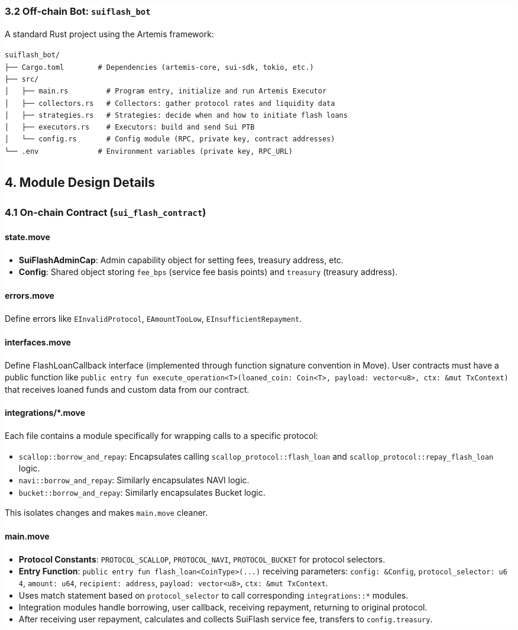 ### 3.2 Off-chain Bot: `suiflash_bot`

A standard Rust project using the Artemis framework:

```
suiflash_bot/
├── Cargo.toml        # Dependencies (artemis-core, sui-sdk, tokio, etc.)
├── src/
│   ├── main.rs         # Program entry, initialize and run Artemis Executor
│   ├── collectors.rs   # Collectors: gather protocol rates and liquidity data
│   ├── strategies.rs   # Strategies: decide when and how to initiate flash loans
│   ├── executors.rs    # Executors: build and send Sui PTB
│   └── config.rs       # Config module (RPC, private key, contract addresses)
└── .env              # Environment variables (private key, RPC_URL)
```

## 4. Module Design Details

### 4.1 On-chain Contract (`sui_flash_contract`)

#### state.move
- **SuiFlashAdminCap**: Admin capability object for setting fees, treasury address, etc.
- **Config**: Shared object storing `fee_bps` (service fee basis points) and `treasury` (treasury address).

#### errors.move
Define errors like `EInvalidProtocol`, `EAmountTooLow`, `EInsufficientRepayment`.

#### interfaces.move
Define FlashLoanCallback interface (implemented through function signature convention in Move). User contracts must have a public function like `public entry fun execute_operation<T>(loaned_coin: Coin<T>, payload: vector<u8>, ctx: &mut TxContext)` that receives loaned funds and custom data from our contract.

#### integrations/*.move
Each file contains a module specifically for wrapping calls to a specific protocol:
- `scallop::borrow_and_repay`: Encapsulates calling `scallop_protocol::flash_loan` and `scallop_protocol::repay_flash_loan` logic.
- `navi::borrow_and_repay`: Similarly encapsulates NAVI logic.
- `bucket::borrow_and_repay`: Similarly encapsulates Bucket logic.

This isolates changes and makes `main.move` cleaner.

#### main.move
- **Protocol Constants**: `PROTOCOL_SCALLOP`, `PROTOCOL_NAVI`, `PROTOCOL_BUCKET` for protocol selectors.
- **Entry Function**: `public entry fun flash_loan<CoinType>(...)` receiving parameters: `config: &Config`, `protocol_selector: u64`, `amount: u64`, `recipient: address`, `payload: vector<u8>`, `ctx: &mut TxContext`.
- Uses match statement based on `protocol_selector` to call corresponding `integrations::*` modules.
- Integration modules handle borrowing, user callback, receiving repayment, returning to original protocol.
- After receiving user repayment, calculates and collects SuiFlash service fee, transfers to `config.treasury`.
